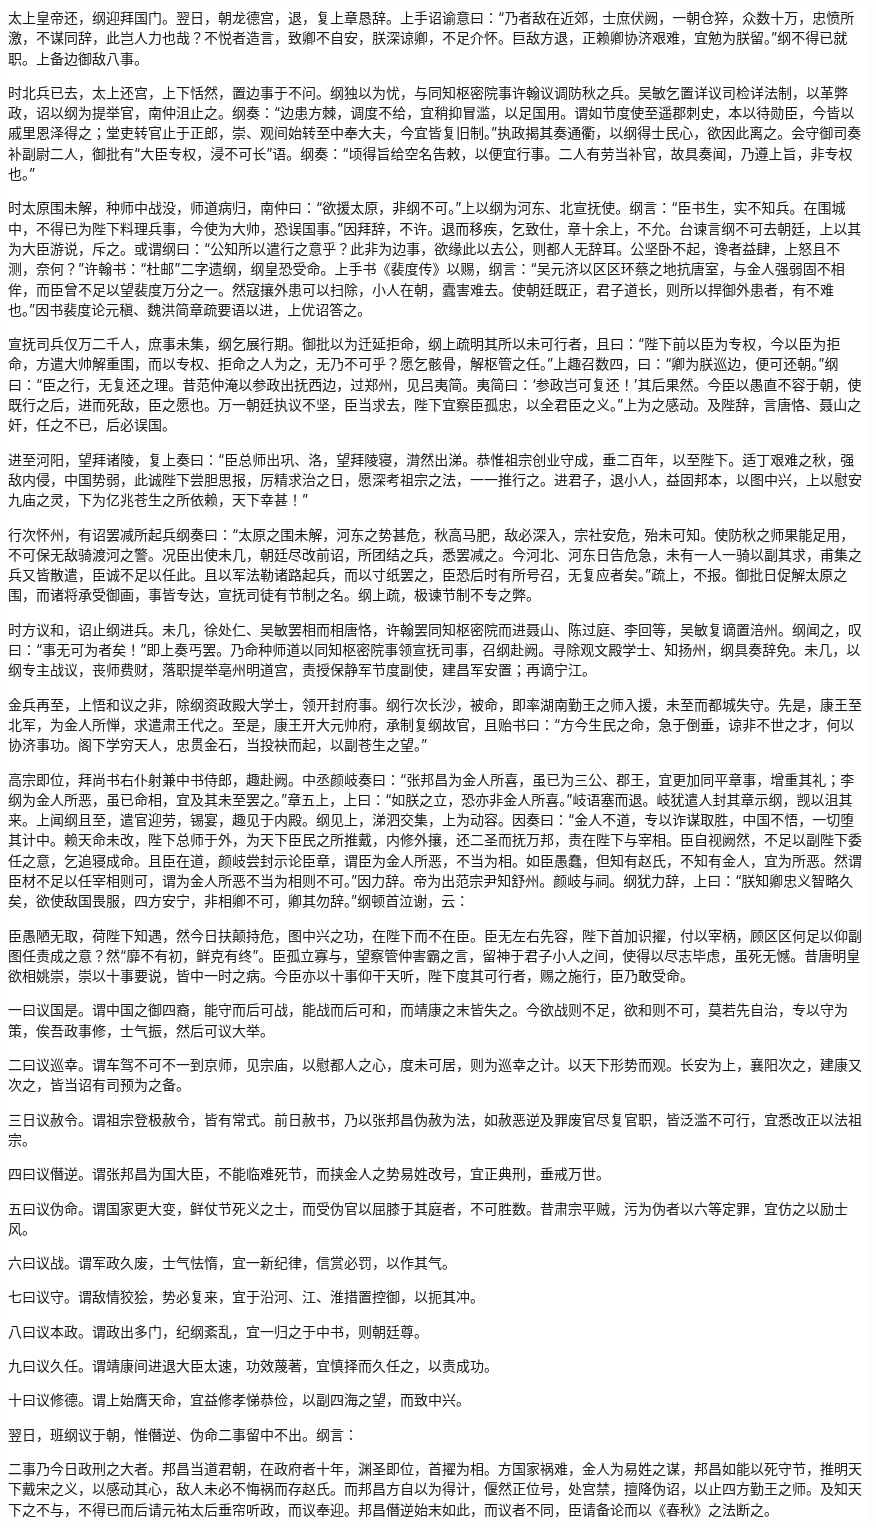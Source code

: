 太上皇帝还，纲迎拜国门。翌日，朝龙德宫，退，复上章恳辞。上手诏谕意曰：“乃者敌在近郊，士庶伏阙，一朝仓猝，众数十万，忠愤所激，不谋同辞，此岂人力也哉？不悦者造言，致卿不自安，朕深谅卿，不足介怀。巨敌方退，正赖卿协济艰难，宜勉为朕留。”纲不得已就职。上备边御敌八事。

时北兵已去，太上还宫，上下恬然，置边事于不问。纲独以为忧，与同知枢密院事许翰议调防秋之兵。吴敏乞置详议司检详法制，以革弊政，诏以纲为提举官，南仲沮止之。纲奏：“边患方棘，调度不给，宜稍抑冒滥，以足国用。谓如节度使至遥郡刺史，本以待勋臣，今皆以戚里恩泽得之；堂吏转官止于正郎，崇、观间始转至中奉大夫，今宜皆复旧制。”执政揭其奏通衢，以纲得士民心，欲因此离之。会守御司奏补副尉二人，御批有“大臣专权，浸不可长”语。纲奏：“顷得旨给空名告敕，以便宜行事。二人有劳当补官，故具奏闻，乃遵上旨，非专权也。”

时太原围未解，种师中战没，师道病归，南仲曰：“欲援太原，非纲不可。”上以纲为河东、北宣抚使。纲言：“臣书生，实不知兵。在围城中，不得已为陛下料理兵事，今使为大帅，恐误国事。”因拜辞，不许。退而移疾，乞致仕，章十余上，不允。台谏言纲不可去朝廷，上以其为大臣游说，斥之。或谓纲曰：“公知所以遣行之意乎？此非为边事，欲缘此以去公，则都人无辞耳。公坚卧不起，谗者益肆，上怒且不测，奈何？”许翰书：“杜邮”二字遗纲，纲皇恐受命。上手书《裴度传》以赐，纲言：“吴元济以区区环蔡之地抗唐室，与金人强弱固不相侔，而臣曾不足以望裴度万分之一。然寇攘外患可以扫除，小人在朝，蠹害难去。使朝廷既正，君子道长，则所以捍御外患者，有不难也。”因书裴度论元稹、魏洪简章疏要语以进，上优诏答之。

宣抚司兵仅万二千人，庶事未集，纲乞展行期。御批以为迁延拒命，纲上疏明其所以未可行者，且曰：“陛下前以臣为专权，今以臣为拒命，方遣大帅解重围，而以专权、拒命之人为之，无乃不可乎？愿乞骸骨，解枢管之任。”上趣召数四，曰：“卿为朕巡边，便可还朝。”纲曰：“臣之行，无复还之理。昔范仲淹以参政出抚西边，过郑州，见吕夷简。夷简曰：‘参政岂可复还！’其后果然。今臣以愚直不容于朝，使既行之后，进而死敌，臣之愿也。万一朝廷执议不坚，臣当求去，陛下宜察臣孤忠，以全君臣之义。”上为之感动。及陛辞，言唐恪、聂山之奸，任之不已，后必误国。

进至河阳，望拜诸陵，复上奏曰：“臣总师出巩、洛，望拜陵寝，潸然出涕。恭惟祖宗创业守成，垂二百年，以至陛下。适丁艰难之秋，强敌内侵，中国势弱，此诚陛下尝胆思报，厉精求治之日，愿深考祖宗之法，一一推行之。进君子，退小人，益固邦本，以图中兴，上以慰安九庙之灵，下为亿兆苍生之所依赖，天下幸甚！”

行次怀州，有诏罢减所起兵纲奏曰：“太原之围未解，河东之势甚危，秋高马肥，敌必深入，宗社安危，殆未可知。使防秋之师果能足用，不可保无敌骑渡河之警。况臣出使未几，朝廷尽改前诏，所团结之兵，悉罢减之。今河北、河东日告危急，未有一人一骑以副其求，甫集之兵又皆散遣，臣诚不足以任此。且以军法勒诸路起兵，而以寸纸罢之，臣恐后时有所号召，无复应者矣。”疏上，不报。御批日促解太原之围，而诸将承受御画，事皆专达，宣抚司徒有节制之名。纲上疏，极谏节制不专之弊。

时方议和，诏止纲进兵。未几，徐处仁、吴敏罢相而相唐恪，许翰罢同知枢密院而进聂山、陈过庭、李回等，吴敏复谪置涪州。纲闻之，叹曰：“事无可为者矣！”即上奏丐罢。乃命种师道以同知枢密院事领宣抚司事，召纲赴阙。寻除观文殿学士、知扬州，纲具奏辞免。未几，以纲专主战议，丧师费财，落职提举亳州明道宫，责授保静军节度副使，建昌军安置；再谪宁江。

金兵再至，上悟和议之非，除纲资政殿大学士，领开封府事。纲行次长沙，被命，即率湖南勤王之师入援，未至而都城失守。先是，康王至北军，为金人所惮，求遣肃王代之。至是，康王开大元帅府，承制复纲故官，且贻书曰：“方今生民之命，急于倒垂，谅非不世之才，何以协济事功。阁下学穷天人，忠贯金石，当投袂而起，以副苍生之望。”

高宗即位，拜尚书右仆射兼中书侍郎，趣赴阙。中丞颜岐奏曰：“张邦昌为金人所喜，虽已为三公、郡王，宜更加同平章事，增重其礼；李纲为金人所恶，虽已命相，宜及其未至罢之。”章五上，上曰：“如朕之立，恐亦非金人所喜。”岐语塞而退。岐犹遣人封其章示纲，觊以沮其来。上闻纲且至，遣官迎劳，锡宴，趣见于内殿。纲见上，涕泗交集，上为动容。因奏曰：“金人不道，专以诈谋取胜，中国不悟，一切堕其计中。赖天命未改，陛下总师于外，为天下臣民之所推戴，内修外攘，还二圣而抚万邦，责在陛下与宰相。臣自视阙然，不足以副陛下委任之意，乞追寝成命。且臣在道，颜岐尝封示论臣章，谓臣为金人所恶，不当为相。如臣愚蠢，但知有赵氏，不知有金人，宜为所恶。然谓臣材不足以任宰相则可，谓为金人所恶不当为相则不可。”因力辞。帝为出范宗尹知舒州。颜岐与祠。纲犹力辞，上曰：“朕知卿忠义智略久矣，欲使敌国畏服，四方安宁，非相卿不可，卿其勿辞。”纲顿首泣谢，云：

臣愚陋无取，荷陛下知遇，然今日扶颠持危，图中兴之功，在陛下而不在臣。臣无左右先容，陛下首加识擢，付以宰柄，顾区区何足以仰副图任责成之意？然“靡不有初，鲜克有终”。臣孤立寡与，望察管仲害霸之言，留神于君子小人之间，使得以尽志毕虑，虽死无憾。昔唐明皇欲相姚崇，崇以十事要说，皆中一时之病。今臣亦以十事仰干天听，陛下度其可行者，赐之施行，臣乃敢受命。

一曰议国是。谓中国之御四裔，能守而后可战，能战而后可和，而靖康之末皆失之。今欲战则不足，欲和则不可，莫若先自治，专以守为策，俟吾政事修，士气振，然后可议大举。

二曰议巡幸。谓车驾不可不一到京师，见宗庙，以慰都人之心，度未可居，则为巡幸之计。以天下形势而观。长安为上，襄阳次之，建康又次之，皆当诏有司预为之备。

三日议赦令。谓祖宗登极赦令，皆有常式。前日赦书，乃以张邦昌伪赦为法，如赦恶逆及罪废官尽复官职，皆泛滥不可行，宜悉改正以法祖宗。

四曰议僭逆。谓张邦昌为国大臣，不能临难死节，而挟金人之势易姓改号，宜正典刑，垂戒万世。

五曰议伪命。谓国家更大变，鲜仗节死义之士，而受伪官以屈膝于其庭者，不可胜数。昔肃宗平贼，污为伪者以六等定罪，宜仿之以励士风。

六曰议战。谓军政久废，士气怯惰，宜一新纪律，信赏必罚，以作其气。

七曰议守。谓敌情狡狯，势必复来，宜于沿河、江、淮措置控御，以扼其冲。

八曰议本政。谓政出多门，纪纲紊乱，宜一归之于中书，则朝廷尊。

九曰议久任。谓靖康间进退大臣太速，功效蔑著，宜慎择而久任之，以责成功。

十曰议修德。谓上始膺天命，宜益修孝悌恭俭，以副四海之望，而致中兴。

翌日，班纲议于朝，惟僭逆、伪命二事留中不出。纲言：

二事乃今日政刑之大者。邦昌当道君朝，在政府者十年，渊圣即位，首擢为相。方国家祸难，金人为易姓之谋，邦昌如能以死守节，推明天下戴宋之义，以感动其心，敌人未必不悔祸而存赵氏。而邦昌方自以为得计，偃然正位号，处宫禁，擅降伪诏，以止四方勤王之师。及知天下之不与，不得已而后请元祐太后垂帘听政，而议奉迎。邦昌僭逆始末如此，而议者不同，臣请备论而以《春秋》之法断之。
